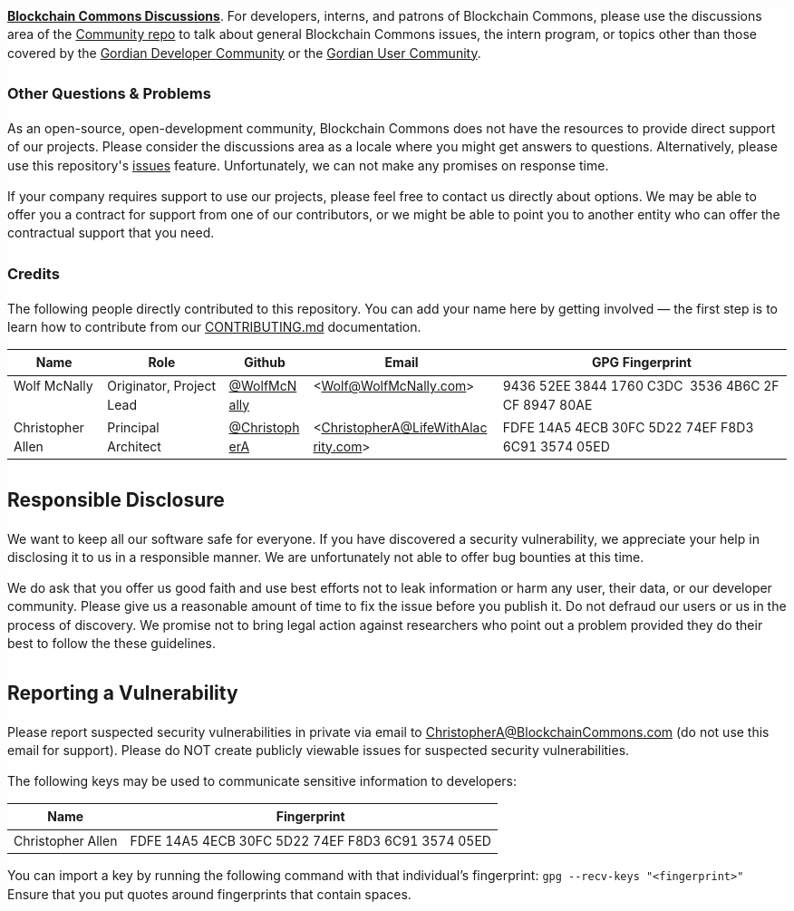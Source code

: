 [**Blockchain Commons Discussions**](https://github.com/BlockchainCommons/Community/discussions). For developers, interns, and patrons of Blockchain Commons, please use the discussions area of the [Community repo](https://github.com/BlockchainCommons/Community) to talk about general Blockchain Commons issues, the intern program, or topics other than those covered by the [Gordian Developer Community](https://github.com/BlockchainCommons/Gordian-Developer-Community/discussions) or the
[Gordian User Community](https://github.com/BlockchainCommons/Gordian/discussions).

### Other Questions & Problems

As an open-source, open-development community, Blockchain Commons does not have the resources to provide direct support of our projects. Please consider the discussions area as a locale where you might get answers to questions. Alternatively, please use this repository's [issues](./issues) feature. Unfortunately, we can not make any promises on response time.

If your company requires support to use our projects, please feel free to contact us directly about options. We may be able to offer you a contract for support from one of our contributors, or we might be able to point you to another entity who can offer the contractual support that you need.

### Credits

The following people directly contributed to this repository. You can add your name here by getting involved — the first step is to learn how to contribute from our [CONTRIBUTING.md](./CONTRIBUTING.md) documentation.

| Name | Role | Github | Email | GPG Fingerprint |
|---|---|---|---|---|
| Wolf McNally | Originator, Project Lead | [@WolfMcNally](https://github.com/wolfmcnally) | \<Wolf@WolfMcNally.com\> | 9436 52EE 3844 1760 C3DC  3536 4B6C 2FCF 8947 80AE |
| Christopher Allen | Principal Architect | [@ChristopherA](https://github.com/ChristopherA) | \<ChristopherA@LifeWithAlacrity.com\> | FDFE 14A5 4ECB 30FC 5D22  74EF F8D3 6C91 3574 05ED |

## Responsible Disclosure

We want to keep all our software safe for everyone. If you have discovered a security vulnerability, we appreciate your help in disclosing it to us in a responsible manner. We are unfortunately not able to offer bug bounties at this time.

We do ask that you offer us good faith and use best efforts not to leak information or harm any user, their data, or our developer community. Please give us a reasonable amount of time to fix the issue before you publish it. Do not defraud our users or us in the process of discovery. We promise not to bring legal action against researchers who point out a problem provided they do their best to follow the these guidelines.

## Reporting a Vulnerability

Please report suspected security vulnerabilities in private via email to ChristopherA@BlockchainCommons.com (do not use this email for support). Please do NOT create publicly viewable issues for suspected security vulnerabilities.

The following keys may be used to communicate sensitive information to developers:

| Name              | Fingerprint                                        |
| ----------------- | -------------------------------------------------- |
| Christopher Allen | FDFE 14A5 4ECB 30FC 5D22  74EF F8D3 6C91 3574 05ED |

You can import a key by running the following command with that individual’s fingerprint: `gpg --recv-keys "<fingerprint>"` Ensure that you put quotes around fingerprints that contain spaces.
